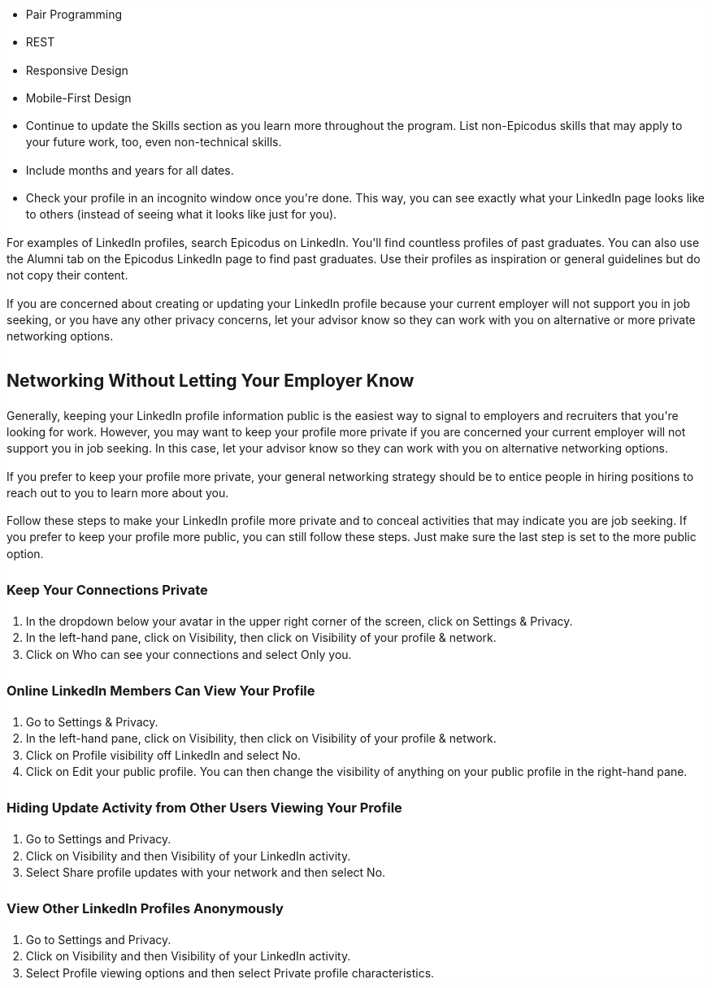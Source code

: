   * Pair Programming
  * REST
  * Responsive Design
  * Mobile-First Design
  
* Continue to update the Skills section as you learn more throughout the program. List non-Epicodus skills that may apply to your future work, too, even non-technical skills.
* Include months and years for all dates.
* Check your profile in an incognito window once you're done. This way, you can see exactly what your LinkedIn page looks like to others (instead of seeing what it looks like just for you).
  
For examples of LinkedIn profiles, search Epicodus on LinkedIn. You'll find countless profiles of past graduates. You can also use the Alumni tab on the Epicodus LinkedIn page to find past graduates. Use their profiles as inspiration or general guidelines but do not copy their content.

If you are concerned about creating or updating your LinkedIn profile because your current employer will not support you in job seeking, or you have any other privacy concerns, let your advisor know so they can work with you on alternative or more private networking options.

## Networking Without Letting Your Employer Know​
Generally, keeping your LinkedIn profile information public is the easiest way to signal to employers and recruiters that you're looking for work. However, you may want to keep your profile more private if you are concerned your current employer will not support you in job seeking. In this case, let your advisor know so they can work with you on alternative networking options.

If you prefer to keep your profile more private, your general networking strategy should be to entice people in hiring positions to reach out to you to learn more about you.

Follow these steps to make your LinkedIn profile more private and to conceal activities that may indicate you are job seeking. If you prefer to keep your profile more public, you can still follow these steps. Just make sure the last step is set to the more public option.

### Keep Your Connections Private​
1. In the dropdown below your avatar in the upper right corner of the screen, click on Settings & Privacy.
2. In the left-hand pane, click on Visibility, then click on Visibility of your profile & network.
3. Click on Who can see your connections and select Only you.

### Online LinkedIn Members Can View Your Profile​
1. Go to Settings & Privacy.
2. In the left-hand pane, click on Visibility, then click on Visibility of your profile & network.
3. Click on Profile visibility off LinkedIn and select No.
4. Click on Edit your public profile. You can then change the visibility of anything on your public profile in the right-hand pane.

### Hiding Update Activity from Other Users Viewing Your Profile
1. Go to Settings and Privacy.
2. Click on Visibility and then Visibility of your LinkedIn activity.
3. Select Share profile updates with your network and then select No.

### View Other LinkedIn Profiles Anonymously​
1. Go to Settings and Privacy.
2. Click on Visibility and then Visibility of your LinkedIn activity.
3. Select Profile viewing options and then select Private profile characteristics.
